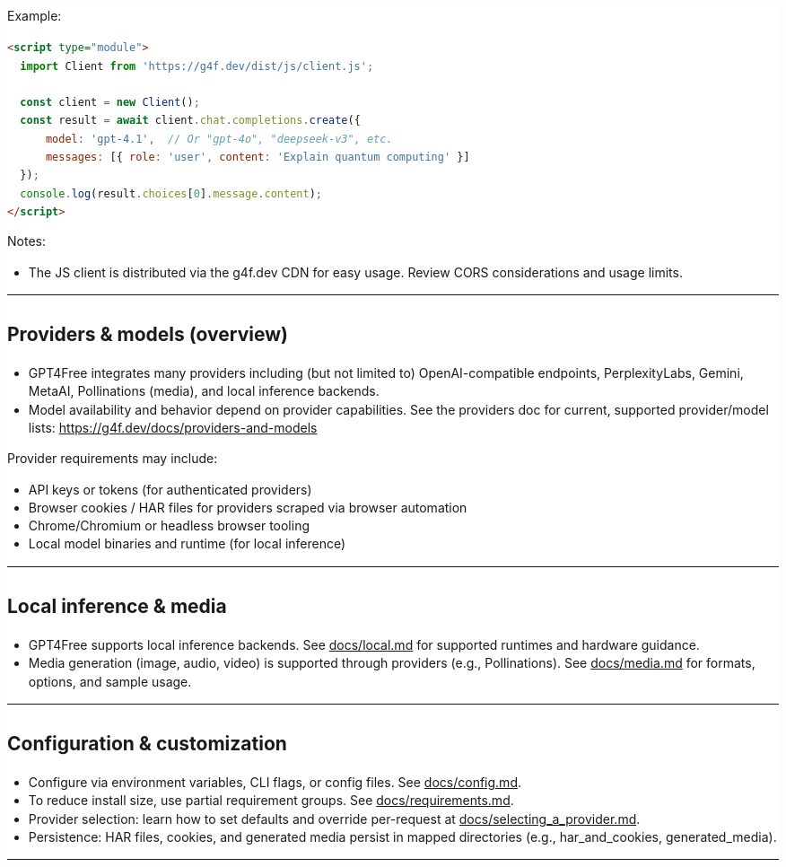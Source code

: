 Example:
```html
<script type="module">
  import Client from 'https://g4f.dev/dist/js/client.js';

  const client = new Client();
  const result = await client.chat.completions.create({
      model: 'gpt-4.1',  // Or "gpt-4o", "deepseek-v3", etc.
      messages: [{ role: 'user', content: 'Explain quantum computing' }]
  });
  console.log(result.choices[0].message.content);
</script>
```

Notes:
- The JS client is distributed via the g4f.dev CDN for easy usage. Review CORS considerations and usage limits.

---

## Providers & models (overview)
- GPT4Free integrates many providers including (but not limited to) OpenAI-compatible endpoints, PerplexityLabs, Gemini, MetaAI, Pollinations (media), and local inference backends.
- Model availability and behavior depend on provider capabilities. See the providers doc for current, supported provider/model lists: https://g4f.dev/docs/providers-and-models

Provider requirements may include:
- API keys or tokens (for authenticated providers)
- Browser cookies / HAR files for providers scraped via browser automation
- Chrome/Chromium or headless browser tooling
- Local model binaries and runtime (for local inference)

---

## Local inference & media
- GPT4Free supports local inference backends. See [docs/local.md](https://github.com/gpt4free/g4f.dev/blob/main/docs/local.md) for supported runtimes and hardware guidance.
- Media generation (image, audio, video) is supported through providers (e.g., Pollinations). See [docs/media.md](https://github.com/gpt4free/g4f.dev/blob/main/docs/media.md) for formats, options, and sample usage.

---

## Configuration & customization
- Configure via environment variables, CLI flags, or config files. See [docs/config.md](https://github.com/gpt4free/g4f.dev/blob/main/docs/config.md).
- To reduce install size, use partial requirement groups. See [docs/requirements.md](https://github.com/gpt4free/g4f.dev/blob/main/docs/requirements.md).
- Provider selection: learn how to set defaults and override per-request at [docs/selecting_a_provider.md](https://github.com/gpt4free/g4f.dev/blob/main/docs/selecting_a_provider.md).
- Persistence: HAR files, cookies, and generated media persist in mapped directories (e.g., har_and_cookies, generated_media).

---
